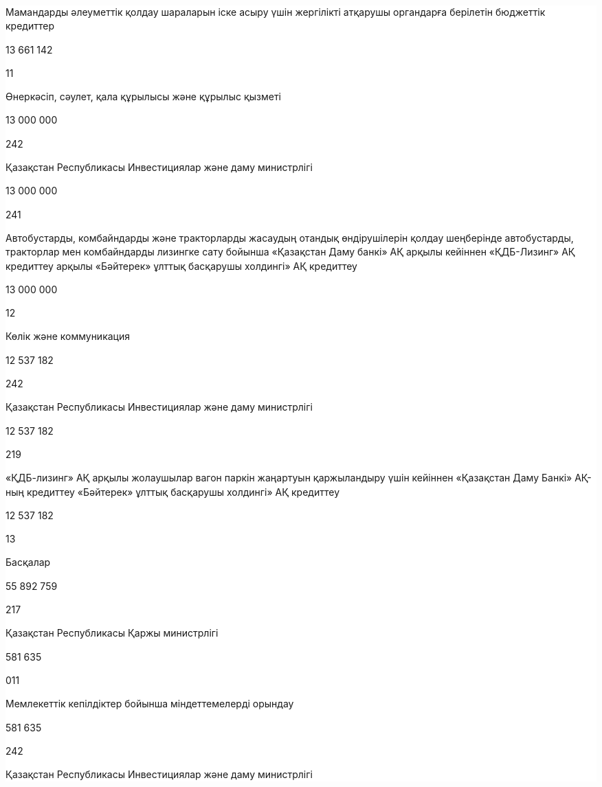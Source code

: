 Мамандарды әлеуметтік қолдау шараларын іске асыру үшін жергілікті атқарушы органдарға берілетін бюджеттік кредиттер

13 661 142

11

Өнеркәсіп, сәулет, қала құрылысы және құрылыс қызметі

13 000 000

242

Қазақстан Республикасы Инвестициялар және даму министрлігі

13 000 000

241

Автобустарды, комбайндарды және тракторларды жасаудың отандық өндірушілерін қолдау шеңберінде автобустарды, тракторлар мен комбайндарды лизингке сату бойынша «Қазақстан Даму банкі» АҚ арқылы кейіннен «ҚДБ-Лизинг» АҚ кредиттеу арқылы «Бәйтерек» ұлттық басқарушы холдингі» АҚ кредиттеу

13 000 000

12

Көлiк және коммуникация

12 537 182

242

Қазақстан Республикасы Инвестициялар және даму министрлігі

12 537 182

219

«ҚДБ-лизинг» АҚ арқылы жолаушылар вагон паркін жаңартуын қаржыландыру үшін кейіннен «Қазақстан Даму Банкі» АҚ-ның кредиттеу «Бәйтерек» ұлттық басқарушы холдингі» АҚ кредиттеу

12 537 182

13

Басқалар

55 892 759

217

Қазақстан Республикасы Қаржы министрлiгi

581 635

011

Мемлекеттік кепілдіктер бойынша міндеттемелерді орындау

581 635

242

Қазақстан Республикасы Инвестициялар және даму министрлігі
